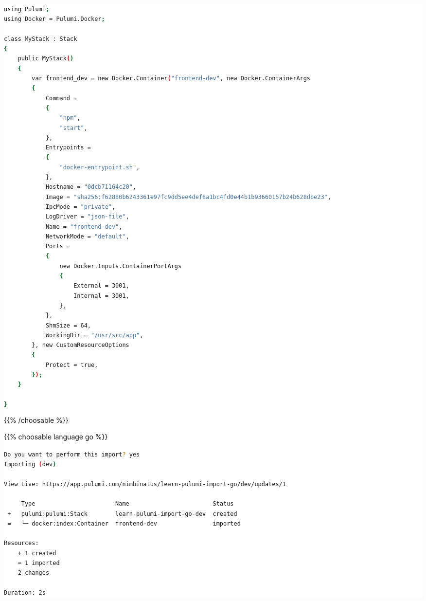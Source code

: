 ```bash
using Pulumi;
using Docker = Pulumi.Docker;

class MyStack : Stack
{
    public MyStack()
    {
        var frontend_dev = new Docker.Container("frontend-dev", new Docker.ContainerArgs
        {
            Command =
            {
                "npm",
                "start",
            },
            Entrypoints =
            {
                "docker-entrypoint.sh",
            },
            Hostname = "0dcb71164c20",
            Image = "sha256:f62880b6243361e97fc9dd5ee4def8a1bc4fd0e44b1b93660157b24b628dbe23",
            IpcMode = "private",
            LogDriver = "json-file",
            Name = "frontend-dev",
            NetworkMode = "default",
            Ports =
            {
                new Docker.Inputs.ContainerPortArgs
                {
                    External = 3001,
                    Internal = 3001,
                },
            },
            ShmSize = 64,
            WorkingDir = "/usr/src/app",
        }, new CustomResourceOptions
        {
            Protect = true,
        });
    }

}
```

{{% /choosable %}}

{{% choosable language go %}}

```bash
Do you want to perform this import? yes
Importing (dev)

View Live: https://app.pulumi.com/nimbinatus/learn-pulumi-import-go/dev/updates/1

     Type                       Name                        Status
 +   pulumi:pulumi:Stack        learn-pulumi-import-go-dev  created
 =   └─ docker:index:Container  frontend-dev                imported

Resources:
    + 1 created
    = 1 imported
    2 changes

Duration: 2s

```